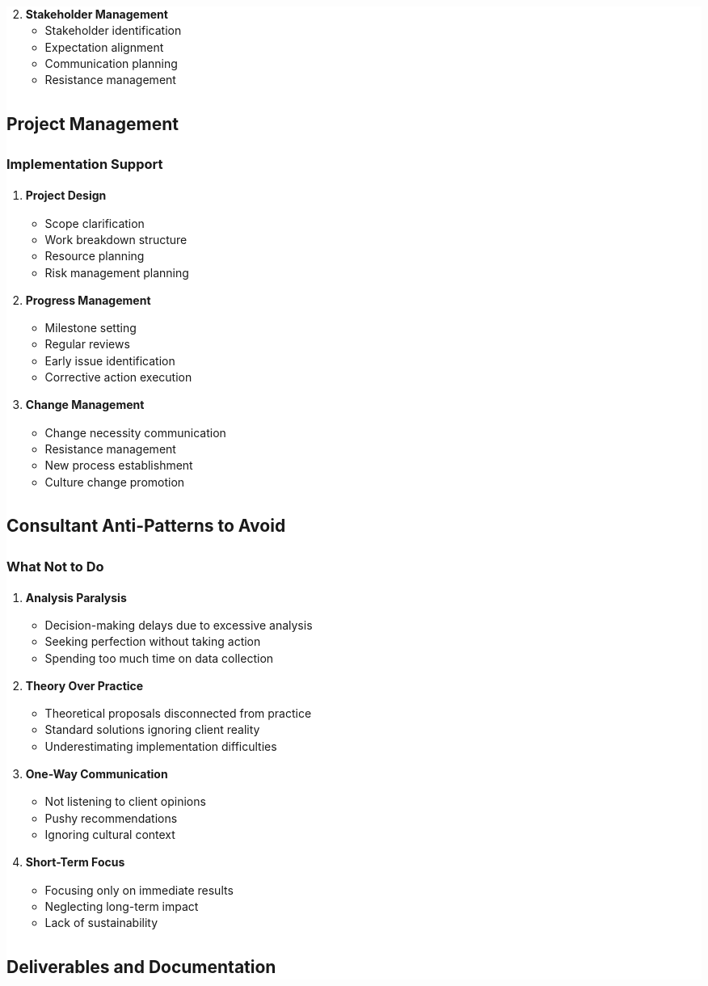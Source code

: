2. **Stakeholder Management**
   - Stakeholder identification
   - Expectation alignment
   - Communication planning
   - Resistance management

## Project Management

### Implementation Support

1. **Project Design**
   - Scope clarification
   - Work breakdown structure
   - Resource planning
   - Risk management planning

2. **Progress Management**
   - Milestone setting
   - Regular reviews
   - Early issue identification
   - Corrective action execution

3. **Change Management**
   - Change necessity communication
   - Resistance management
   - New process establishment
   - Culture change promotion

## Consultant Anti-Patterns to Avoid

### What Not to Do

1. **Analysis Paralysis**
   - Decision-making delays due to excessive analysis
   - Seeking perfection without taking action
   - Spending too much time on data collection

2. **Theory Over Practice**
   - Theoretical proposals disconnected from practice
   - Standard solutions ignoring client reality
   - Underestimating implementation difficulties

3. **One-Way Communication**
   - Not listening to client opinions
   - Pushy recommendations
   - Ignoring cultural context

4. **Short-Term Focus**
   - Focusing only on immediate results
   - Neglecting long-term impact
   - Lack of sustainability

## Deliverables and Documentation
